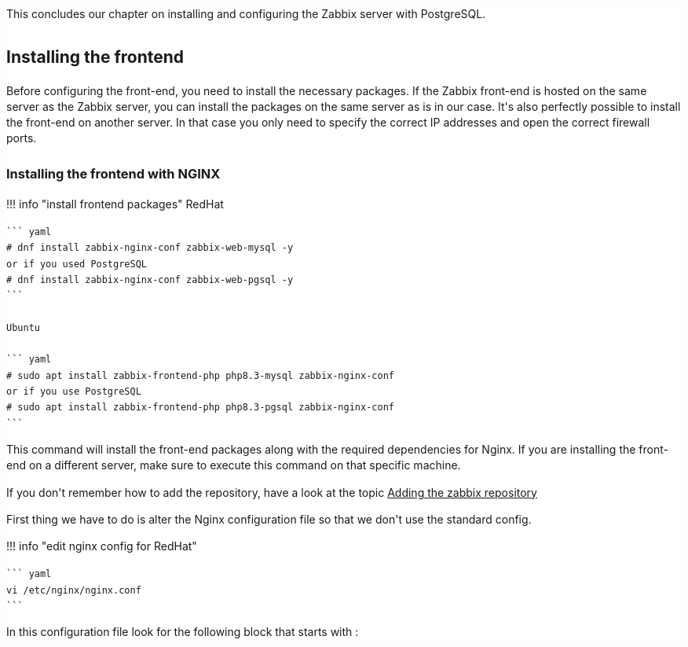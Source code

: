 This concludes our chapter on installing and configuring the Zabbix server with PostgreSQL.

## Installing the frontend

Before configuring the front-end, you need to install the necessary packages. If the
Zabbix front-end is hosted on the same server as the Zabbix server, you can install
the packages on the same server as is in our case. It's also perfectly possible to
install the front-end on another server. In that case you only need to specify the
correct IP addresses and open the correct firewall ports.

### Installing the frontend with NGINX

!!! info "install frontend packages"
    RedHat
    
    ``` yaml
    # dnf install zabbix-nginx-conf zabbix-web-mysql -y
    or if you used PostgreSQL
    # dnf install zabbix-nginx-conf zabbix-web-pgsql -y
    ```
    
    Ubuntu
    
    ``` yaml
    # sudo apt install zabbix-frontend-php php8.3-mysql zabbix-nginx-conf
    or if you use PostgreSQL
    # sudo apt install zabbix-frontend-php php8.3-pgsql zabbix-nginx-conf
    ```

This command will install the front-end packages along with the required dependencies
for Nginx. If you are installing the front-end on a different server, make sure to
execute this command on that specific machine.

If you don't remember how to add the repository, have a look at the topic [Adding the zabbix repository](#adding-the-zabbix-repository)

First thing we have to do is alter the Nginx configuration file so that we don't
use the standard config.

!!! info "edit nginx config for RedHat"
    
    ``` yaml
    vi /etc/nginx/nginx.conf
    ```

In this configuration file look for the following block that starts with :
